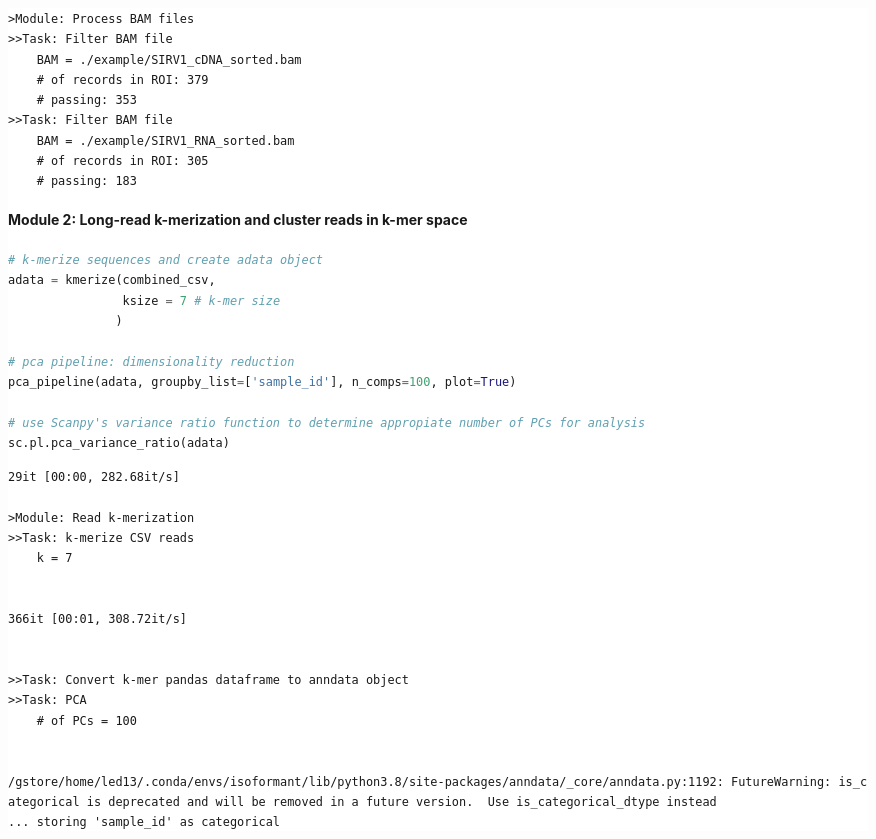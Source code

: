     >Module: Process BAM files
    >>Task: Filter BAM file
    	BAM = ./example/SIRV1_cDNA_sorted.bam
    	# of records in ROI: 379
    	# passing: 353
    >>Task: Filter BAM file
    	BAM = ./example/SIRV1_RNA_sorted.bam
    	# of records in ROI: 305
    	# passing: 183


    


#### Module 2: Long-read k-merization and cluster reads in k-mer space 


```python
# k-merize sequences and create adata object
adata = kmerize(combined_csv, 
                ksize = 7 # k-mer size
               )

# pca pipeline: dimensionality reduction
pca_pipeline(adata, groupby_list=['sample_id'], n_comps=100, plot=True)

# use Scanpy's variance ratio function to determine appropiate number of PCs for analysis
sc.pl.pca_variance_ratio(adata)
```

    29it [00:00, 282.68it/s]

    >Module: Read k-merization
    >>Task: k-merize CSV reads
    	k = 7


    366it [00:01, 308.72it/s]


    >>Task: Convert k-mer pandas dataframe to anndata object
    >>Task: PCA
    	# of PCs = 100


    /gstore/home/led13/.conda/envs/isoformant/lib/python3.8/site-packages/anndata/_core/anndata.py:1192: FutureWarning: is_categorical is deprecated and will be removed in a future version.  Use is_categorical_dtype instead
    ... storing 'sample_id' as categorical

